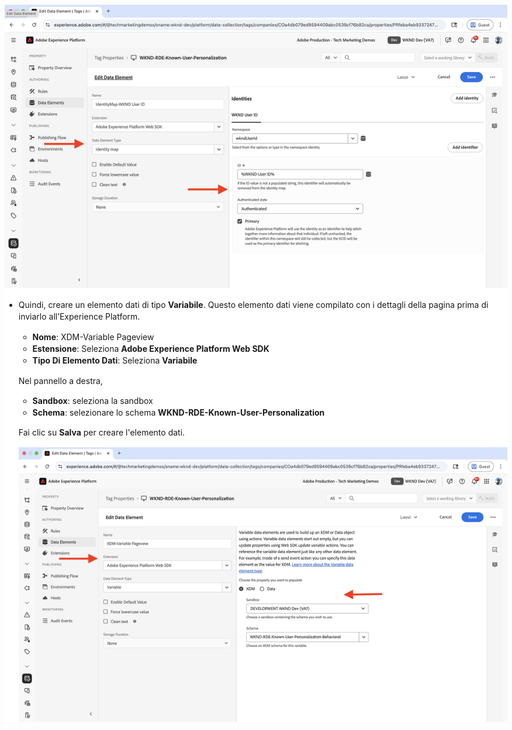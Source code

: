   ![Elemento dati mappa identità](../assets/use-cases/known-user-personalization/identity-map-data-element.png)

- Quindi, creare un elemento dati di tipo **Variabile**. Questo elemento dati viene compilato con i dettagli della pagina prima di inviarlo all’Experience Platform.

   - **Nome**: XDM-Variable Pageview
   - **Estensione**: Seleziona **Adobe Experience Platform Web SDK**
   - **Tipo Di Elemento Dati**: Seleziona **Variabile**

  Nel pannello a destra,
   - **Sandbox**: seleziona la sandbox
   - **Schema**: selezionare lo schema **WKND-RDE-Known-User-Personalization**

  Fai clic su **Salva** per creare l&#39;elemento dati.

  ![Elemento dati Pageview variabile XDM](../assets/use-cases/known-user-personalization/xdm-variable-pageview-data-element.png)
